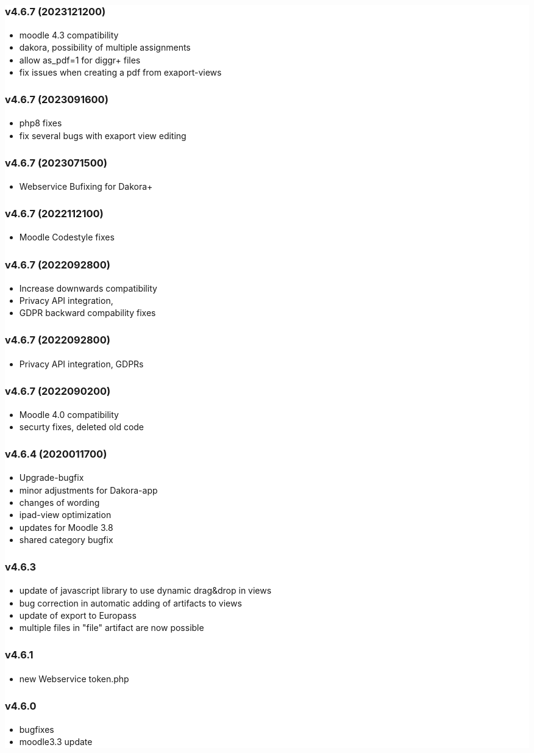 ### v4.6.7 (2023121200) ###
* moodle 4.3 compatibility 
* dakora, possibility of multiple assignments
* allow as_pdf=1 for diggr+ files
* fix issues when creating a pdf from exaport-views

### v4.6.7 (2023091600) ###
* php8 fixes
* fix several bugs with exaport view editing

### v4.6.7 (2023071500) ###
* Webservice Bufixing for Dakora+

### v4.6.7 (2022112100) ###
* Moodle Codestyle fixes

### v4.6.7 (2022092800)  ###
* Increase downwards compatibility 	
* Privacy API integration, 	
* GDPR backward compability fixes 

### v4.6.7 (2022092800) ###
* Privacy API integration, GDPRs

### v4.6.7 (2022090200) ###
* Moodle 4.0 compatibility 
* securty fixes, deleted old code

### v4.6.4 (2020011700) ###
* Upgrade-bugfix
* minor adjustments for Dakora-app
* changes of wording
* ipad-view optimization
* updates for Moodle 3.8
* shared category bugfix

### v4.6.3 ###
* update of javascript library to use dynamic drag&drop in views
* bug correction in automatic adding of artifacts to views
* update of export to Europass
* multiple files in "file" artifact are now possible

### v4.6.1 ###
* new Webservice token.php

### v4.6.0 ###
* bugfixes
* moodle3.3 update
